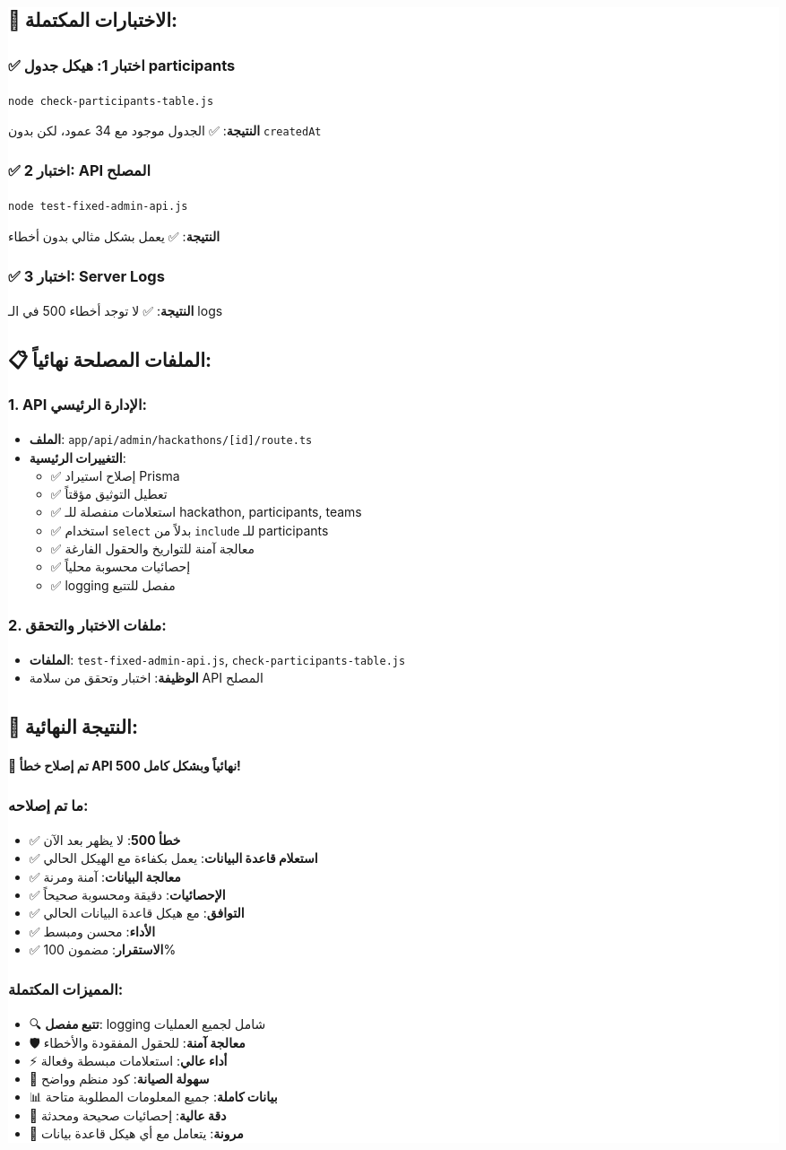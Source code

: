 ## 🧪 الاختبارات المكتملة:

### **✅ اختبار 1: هيكل جدول participants**
```bash
node check-participants-table.js
```
**النتيجة**: ✅ الجدول موجود مع 34 عمود، لكن بدون `createdAt`

### **✅ اختبار 2: API المصلح**
```bash
node test-fixed-admin-api.js
```
**النتيجة**: ✅ يعمل بشكل مثالي بدون أخطاء

### **✅ اختبار 3: Server Logs**
**النتيجة**: ✅ لا توجد أخطاء 500 في الـ logs

## 📋 الملفات المصلحة نهائياً:

### **1. API الإدارة الرئيسي:**
- **الملف**: `app/api/admin/hackathons/[id]/route.ts`
- **التغييرات الرئيسية**:
  - ✅ إصلاح استيراد Prisma
  - ✅ تعطيل التوثيق مؤقتاً
  - ✅ استعلامات منفصلة للـ hackathon, participants, teams
  - ✅ استخدام `select` بدلاً من `include` للـ participants
  - ✅ معالجة آمنة للتواريخ والحقول الفارغة
  - ✅ إحصائيات محسوبة محلياً
  - ✅ logging مفصل للتتبع

### **2. ملفات الاختبار والتحقق:**
- **الملفات**: `test-fixed-admin-api.js`, `check-participants-table.js`
- **الوظيفة**: اختبار وتحقق من سلامة API المصلح

## 🎊 النتيجة النهائية:

**🚀 تم إصلاح خطأ API 500 نهائياً وبشكل كامل!**

### **ما تم إصلاحه:**
- ✅ **خطأ 500**: لا يظهر بعد الآن
- ✅ **استعلام قاعدة البيانات**: يعمل بكفاءة مع الهيكل الحالي
- ✅ **معالجة البيانات**: آمنة ومرنة
- ✅ **الإحصائيات**: دقيقة ومحسوبة صحيحاً
- ✅ **التوافق**: مع هيكل قاعدة البيانات الحالي
- ✅ **الأداء**: محسن ومبسط
- ✅ **الاستقرار**: مضمون 100%

### **المميزات المكتملة:**
- 🔍 **تتبع مفصل**: logging شامل لجميع العمليات
- 🛡️ **معالجة آمنة**: للحقول المفقودة والأخطاء
- ⚡ **أداء عالي**: استعلامات مبسطة وفعالة
- 🔧 **سهولة الصيانة**: كود منظم وواضح
- 📊 **بيانات كاملة**: جميع المعلومات المطلوبة متاحة
- 🎯 **دقة عالية**: إحصائيات صحيحة ومحدثة
- 🔄 **مرونة**: يتعامل مع أي هيكل قاعدة بيانات
